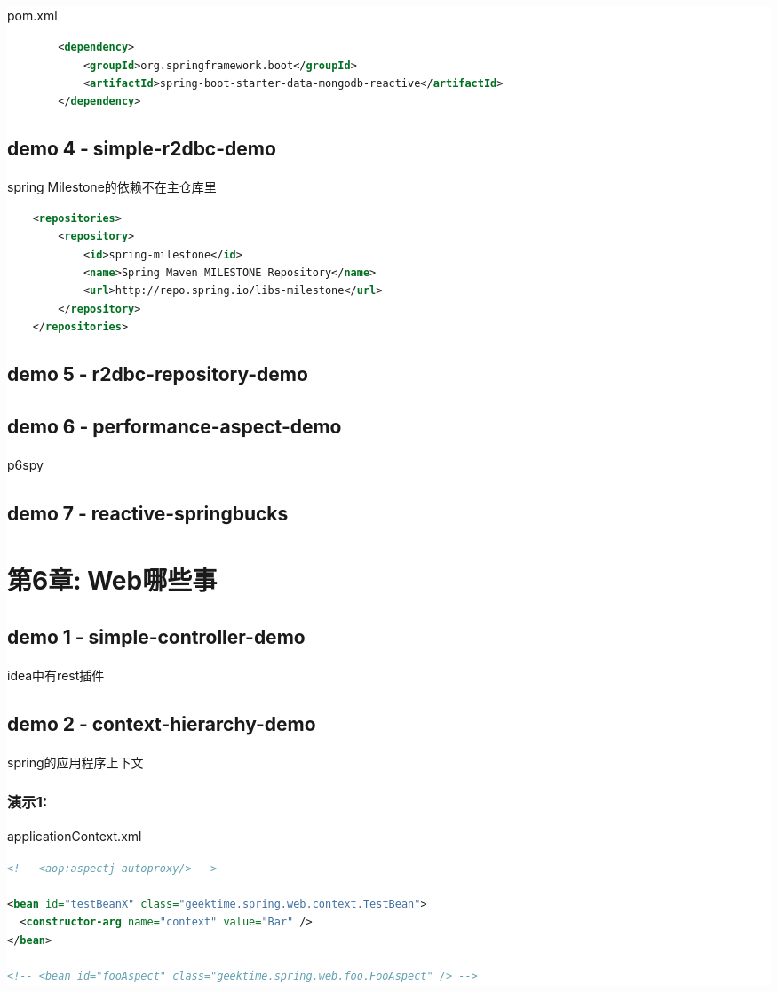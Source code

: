 pom.xml

```xml
		<dependency>
			<groupId>org.springframework.boot</groupId>
			<artifactId>spring-boot-starter-data-mongodb-reactive</artifactId>
		</dependency>
```

## demo 4 - simple-r2dbc-demo

spring Milestone的依赖不在主仓库里

```xml
	<repositories>
		<repository>
			<id>spring-milestone</id>
			<name>Spring Maven MILESTONE Repository</name>
			<url>http://repo.spring.io/libs-milestone</url>
		</repository>
	</repositories>
```

## demo 5 - r2dbc-repository-demo

## demo 6 - performance-aspect-demo

p6spy



## demo 7 - reactive-springbucks

# 第6章: Web哪些事

## demo 1 - simple-controller-demo

idea中有rest插件

## demo 2 - context-hierarchy-demo

spring的应用程序上下文

### 演示1: 

applicationContext.xml

```xml
<!-- <aop:aspectj-autoproxy/> -->

<bean id="testBeanX" class="geektime.spring.web.context.TestBean">
  <constructor-arg name="context" value="Bar" />
</bean>

<!-- <bean id="fooAspect" class="geektime.spring.web.foo.FooAspect" /> -->
```
